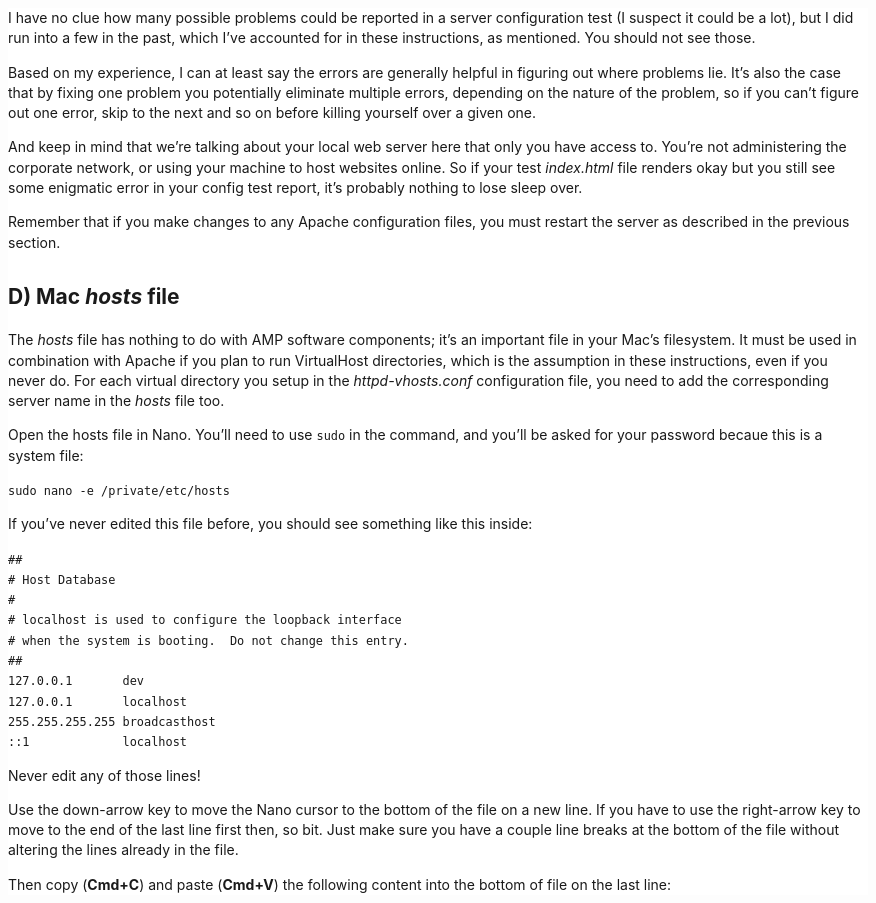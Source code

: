 I have no clue how many possible problems could be reported in a server configuration test (I suspect it could be a lot), but I did run into a few in the past, which I’ve accounted for in these instructions, as mentioned. You should not see those. 

Based on my experience, I can at least say the errors are generally helpful in figuring out where problems lie. It’s also the case that by fixing one problem you potentially eliminate multiple errors, depending on the nature of the problem, so if you can’t figure out one error, skip to the next and so on before killing yourself over a given one.

And keep in mind that we’re talking about your local web server here that only you have access to. You’re not administering the corporate network, or using your machine to host websites online. So if your test _index.html_ file renders okay but you still see some enigmatic error in your config test report, it’s probably nothing to lose sleep over.    

Remember that if you make changes to any Apache configuration files, you must restart the server as described in the previous section.

## D) Mac _hosts_ file

The _hosts_ file has nothing to do with AMP software components; it’s an important file in your Mac’s filesystem. It must be used in combination with Apache if you plan to run VirtualHost directories, which is the assumption in these instructions, even if you never do. For each virtual directory you setup in the _httpd-vhosts.conf_ configuration file, you need to add the corresponding server name in the _hosts_ file too.

Open the hosts file in Nano. You’ll need to use `sudo` in the command, and you’ll be asked for your password becaue this is a system file:

```
sudo nano -e /private/etc/hosts
```

If you’ve never edited this file before, you should see something like this inside:

```
##
# Host Database
#
# localhost is used to configure the loopback interface
# when the system is booting.  Do not change this entry.
##
127.0.0.1       dev
127.0.0.1       localhost
255.255.255.255 broadcasthost
::1             localhost
```

Never edit any of those lines!

Use the down-arrow key to move the Nano cursor to the bottom of the file on a new line. If you have to use the right-arrow key to move to the end of the last line first then, so bit. Just make sure you have a couple line breaks at the bottom of the file without altering the lines already in the file.

Then copy (**Cmd+C**) and paste (**Cmd+V**) the following content into the bottom of file on the last line:
